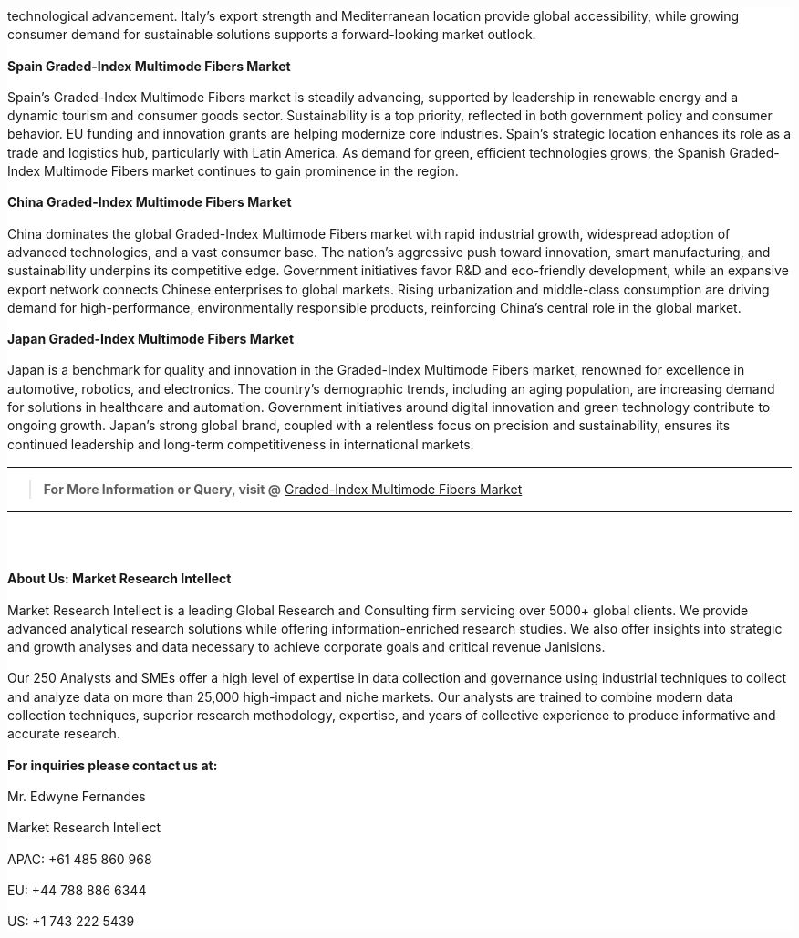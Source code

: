 technological advancement. Italy&rsquo;s export strength and Mediterranean location provide global accessibility, while growing consumer demand for sustainable solutions supports a forward-looking market outlook.</p><p class="" data-start="4424" data-end="4975"><strong data-start="4424" data-end="4445">Spain Graded-Index Multimode Fibers Market</strong></p><p class="" data-start="4424" data-end="4975">Spain&rsquo;s Graded-Index Multimode Fibers market is steadily advancing, supported by leadership in renewable energy and a dynamic tourism and consumer goods sector. Sustainability is a top priority, reflected in both government policy and consumer behavior. EU funding and innovation grants are helping modernize core industries. Spain&rsquo;s strategic location enhances its role as a trade and logistics hub, particularly with Latin America. As demand for green, efficient technologies grows, the Spanish Graded-Index Multimode Fibers market continues to gain prominence in the region.</p><p class="" data-start="4977" data-end="5589"><strong data-start="4977" data-end="4998">China Graded-Index Multimode Fibers Market</strong></p><p class="" data-start="4977" data-end="5589">China dominates the global Graded-Index Multimode Fibers market with rapid industrial growth, widespread adoption of advanced technologies, and a vast consumer base. The nation&rsquo;s aggressive push toward innovation, smart manufacturing, and sustainability underpins its competitive edge. Government initiatives favor R&amp;D and eco-friendly development, while an expansive export network connects Chinese enterprises to global markets. Rising urbanization and middle-class consumption are driving demand for high-performance, environmentally responsible products, reinforcing China&rsquo;s central role in the global market.</p><p class="" data-start="5591" data-end="6162"><strong data-start="5591" data-end="5612">Japan Graded-Index Multimode Fibers Market</strong></p><p class="" data-start="5591" data-end="6162">Japan is a benchmark for quality and innovation in the Graded-Index Multimode Fibers market, renowned for excellence in automotive, robotics, and electronics. The country&rsquo;s demographic trends, including an aging population, are increasing demand for solutions in healthcare and automation. Government initiatives around digital innovation and green technology contribute to ongoing growth. Japan&rsquo;s strong global brand, coupled with a relentless focus on precision and sustainability, ensures its continued leadership and long-term competitiveness in international markets.</p><hr /><blockquote><p><span class="font-[700]"><strong>For More Information or Query, visit&nbsp;@</strong>&nbsp;</span><span class="font-[700]"><a href="https://www.marketresearchintellect.com/product/global-graded-index-multimode-fibers-market/?utm_source=Linkedin&utm_medium=049" target="_blank" data-tracking-control-name="article-ssr-frontend-pulse_little-text-block" data-tracking-will-navigate="" data-test-link="">Graded-Index Multimode Fibers Market</a></span></p></blockquote><hr /><h3>&nbsp;</h3><p><strong><span class="font-[700]">About Us: Market Research Intellect</span></strong></p><p><span class="">Market Research Intellect is a leading Global Research and Consulting firm servicing over 5000+ global clients. We provide advanced analytical research solutions while offering information-enriched research studies.&nbsp;</span>We also offer insights into strategic and growth analyses and data necessary to achieve corporate goals and critical revenue Janisions.</p><p><span class="">Our 250 Analysts and SMEs offer a high level of expertise in data collection and governance using industrial techniques to collect and analyze data on more than 25,000 high-impact and niche markets. Our analysts are trained to combine modern data collection techniques, superior research methodology, expertise, and years of collective experience to produce informative and accurate research.</span></p><p><strong>For inquiries please contact us at:</strong></p><p>Mr. Edwyne Fernandes</p><p>Market Research Intellect</p><p>APAC: +61 485 860 968</p><p>EU: +44 788 886 6344</p><p>US: +1 743 222 5439</p>
